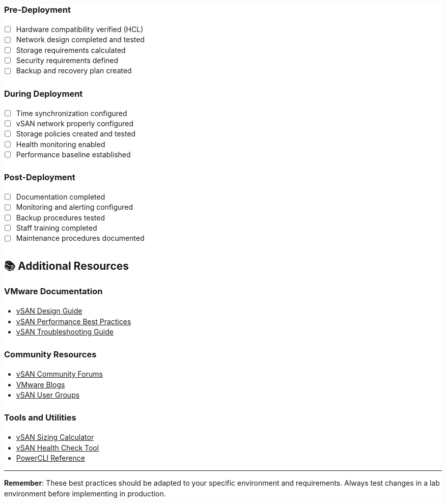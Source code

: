 ### Pre-Deployment
- [ ] Hardware compatibility verified (HCL)
- [ ] Network design completed and tested
- [ ] Storage requirements calculated
- [ ] Security requirements defined
- [ ] Backup and recovery plan created

### During Deployment
- [ ] Time synchronization configured
- [ ] vSAN network properly configured
- [ ] Storage policies created and tested
- [ ] Health monitoring enabled
- [ ] Performance baseline established

### Post-Deployment
- [ ] Documentation completed
- [ ] Monitoring and alerting configured
- [ ] Backup procedures tested
- [ ] Staff training completed
- [ ] Maintenance procedures documented

## 📚 Additional Resources

### VMware Documentation
- [vSAN Design Guide](https://core.vmware.com/resource/vmware-vsan-design-guide)
- [vSAN Performance Best Practices](https://core.vmware.com/resource/vmware-vsan-performance-best-practices)
- [vSAN Troubleshooting Guide](https://docs.vmware.com/en/VMware-vSAN/8.0/vsan-troubleshooting/)

### Community Resources
- [vSAN Community Forums](https://communities.vmware.com/t5/VMware-vSAN/ct-p/2002)
- [VMware Blogs](https://blogs.vmware.com/virtualblocks/)
- [vSAN User Groups](https://www.vmug.com/)

### Tools and Utilities
- [vSAN Sizing Calculator](https://core.vmware.com/resource/vmware-vsan-sizing-guide)
- [vSAN Health Check Tool](https://flings.vmware.com/vsphere-html5-web-client)
- [PowerCLI Reference](https://developer.vmware.com/powercli)

---

**Remember**: These best practices should be adapted to your specific environment and requirements. Always test changes in a lab environment before implementing in production.